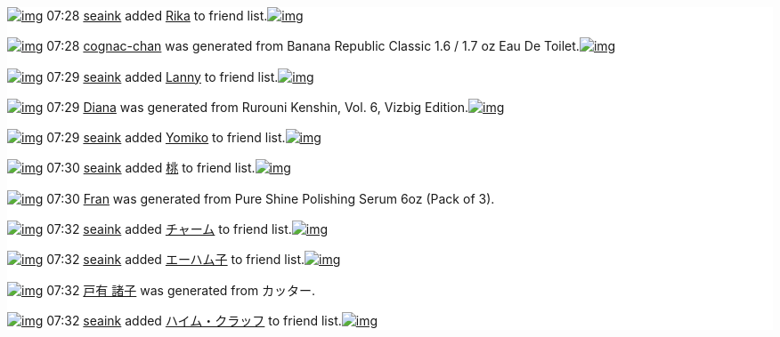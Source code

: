 [![img](http://img854.imageshack.us/img854/8264/lr0u.jpg)](http://www.barcodekanojo.com/user/414942/seaink) 07:28 [seaink](http://www.barcodekanojo.com/user/414942/seaink) added [Rika](http://www.barcodekanojo.com/kanojo/2502106/Rika) to friend list.[![img](http://img534.imageshack.us/img534/2036/urx3.png)](http://www.barcodekanojo.com/kanojo/2502106/Rika)

[![img](http://kacdn05.appspot.com/5174901405122560/421b.png)](http://www.barcodekanojo.com/kanojo/2612152/cognac-chan) 07:28 [cognac-chan](http://www.barcodekanojo.com/kanojo/2612152/cognac-chan) was generated from Banana Republic Classic 1.6 / 1.7 oz Eau De Toilet.[![img](http://kacdn03.appspot.com/5671211182850048/3fd7.jpg)](http://www.barcodekanojo.com/product_images/barcode/5099572/1383949683/Banana%20Republic%20Classic%201.6%20%2F%201.7%20oz%20Eau%20De%20Toilet.jpg)

[![img](http://img36.imageshack.us/img36/2220/1gzi.jpg)](http://www.barcodekanojo.com/user/414942/seaink) 07:29 [seaink](http://www.barcodekanojo.com/user/414942/seaink) added [Lanny](http://www.barcodekanojo.com/kanojo/2550315/Lanny) to friend list.[![img](http://kacdn02.appspot.com/6101927683162112/7a29.png)](http://www.barcodekanojo.com/kanojo/2550315/Lanny)

[![img](http://kacdn01.appspot.com/4890793881894912/9f49.png)](http://www.barcodekanojo.com/kanojo/2612153/Diana) 07:29 [Diana](http://www.barcodekanojo.com/kanojo/2612153/Diana) was generated from Rurouni Kenshin, Vol. 6, Vizbig  Edition.[![img](http://img24.imageshack.us/img24/7425/dwjn.jpg)](http://www.barcodekanojo.com/product_images/barcode/5099573/1383949715/Rurouni%20Kenshin%2C%20Vol.%206%2C%20Vizbig%20%20Edition.jpg)

[![img](http://img19.imageshack.us/img19/4905/45q7.jpg)](http://www.barcodekanojo.com/user/414942/seaink) 07:29 [seaink](http://www.barcodekanojo.com/user/414942/seaink) added [Yomiko](http://www.barcodekanojo.com/kanojo/2499483/Yomiko) to friend list.[![img](http://kacdn02.appspot.com/5370477035913216/49837.png)](http://www.barcodekanojo.com/kanojo/2499483/Yomiko)

[![img](http://img4.imageshack.us/img4/4525/uewo.jpg)](http://www.barcodekanojo.com/user/414942/seaink) 07:30 [seaink](http://www.barcodekanojo.com/user/414942/seaink) added [桃](http://www.barcodekanojo.com/kanojo/1241686/%E6%A1%83) to friend list.[![img](http://kacdn04.appspot.com/5106783760678912/836d.png)](http://www.barcodekanojo.com/kanojo/1241686/%E6%A1%83)

[![img](http://kacdn01.appspot.com/4755732461256704/d398.png)](http://www.barcodekanojo.com/kanojo/2612154/Fran) 07:30 [Fran](http://www.barcodekanojo.com/kanojo/2612154/Fran) was generated from Pure Shine Polishing Serum 6oz (Pack of 3).

[![img](http://img12.imageshack.us/img12/4436/udk5.jpg)](http://www.barcodekanojo.com/user/414942/seaink) 07:32 [seaink](http://www.barcodekanojo.com/user/414942/seaink) added [チャーム](http://www.barcodekanojo.com/kanojo/1739555/%E3%83%81%E3%83%A3%E3%83%BC%E3%83%A0) to friend list.[![img](http://kacdn05.appspot.com/4516045100417024/3dd6.png)](http://www.barcodekanojo.com/kanojo/1739555/%E3%83%81%E3%83%A3%E3%83%BC%E3%83%A0)

[![img](http://img69.imageshack.us/img69/6021/9o4z.jpg)](http://www.barcodekanojo.com/user/414942/seaink) 07:32 [seaink](http://www.barcodekanojo.com/user/414942/seaink) added [エーハム子](http://www.barcodekanojo.com/kanojo/598504/%E3%82%A8%E3%83%BC%E3%83%8F%E3%83%A0%E5%AD%90) to friend list.[![img](http://kacdn03.appspot.com/5959887880192000/ed98.png)](http://www.barcodekanojo.com/kanojo/598504/%E3%82%A8%E3%83%BC%E3%83%8F%E3%83%A0%E5%AD%90)

[![img](http://kacdn02.appspot.com/6106665837395968/1f09.png)](http://www.barcodekanojo.com/kanojo/2612155/%E6%88%B8%E6%9C%89%20%E8%AB%B8%E5%AD%90) 07:32 [戸有 諸子](http://www.barcodekanojo.com/kanojo/2612155/%E6%88%B8%E6%9C%89%20%E8%AB%B8%E5%AD%90) was generated from カッター.

[![img](http://img855.imageshack.us/img855/1079/nb3h.jpg)](http://www.barcodekanojo.com/user/414942/seaink) 07:32 [seaink](http://www.barcodekanojo.com/user/414942/seaink) added [ハイム・クラッフ](http://www.barcodekanojo.com/kanojo/709274/%E3%83%8F%E3%82%A4%E3%83%A0%E3%83%BB%E3%82%AF%E3%83%A9%E3%83%83%E3%83%95) to friend list.[![img](http://img35.imageshack.us/img35/9818/ub1d.png)](http://www.barcodekanojo.com/kanojo/709274/%E3%83%8F%E3%82%A4%E3%83%A0%E3%83%BB%E3%82%AF%E3%83%A9%E3%83%83%E3%83%95)
